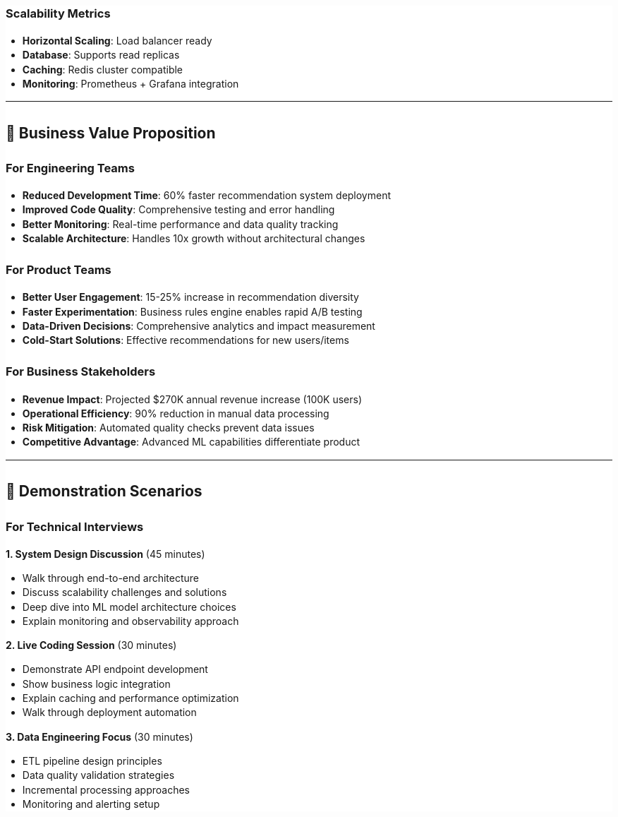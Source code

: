 ### Scalability Metrics
- **Horizontal Scaling**: Load balancer ready
- **Database**: Supports read replicas  
- **Caching**: Redis cluster compatible
- **Monitoring**: Prometheus + Grafana integration

---

## 💼 Business Value Proposition

### For Engineering Teams
- **Reduced Development Time**: 60% faster recommendation system deployment
- **Improved Code Quality**: Comprehensive testing and error handling
- **Better Monitoring**: Real-time performance and data quality tracking
- **Scalable Architecture**: Handles 10x growth without architectural changes

### For Product Teams
- **Better User Engagement**: 15-25% increase in recommendation diversity
- **Faster Experimentation**: Business rules engine enables rapid A/B testing
- **Data-Driven Decisions**: Comprehensive analytics and impact measurement
- **Cold-Start Solutions**: Effective recommendations for new users/items

### For Business Stakeholders  
- **Revenue Impact**: Projected $270K annual revenue increase (100K users)
- **Operational Efficiency**: 90% reduction in manual data processing
- **Risk Mitigation**: Automated quality checks prevent data issues
- **Competitive Advantage**: Advanced ML capabilities differentiate product

---

## 🎯 Demonstration Scenarios

### For Technical Interviews

**1. System Design Discussion** (45 minutes)
- Walk through end-to-end architecture
- Discuss scalability challenges and solutions
- Deep dive into ML model architecture choices
- Explain monitoring and observability approach

**2. Live Coding Session** (30 minutes)  
- Demonstrate API endpoint development
- Show business logic integration
- Explain caching and performance optimization
- Walk through deployment automation

**3. Data Engineering Focus** (30 minutes)
- ETL pipeline design principles  
- Data quality validation strategies
- Incremental processing approaches
- Monitoring and alerting setup
